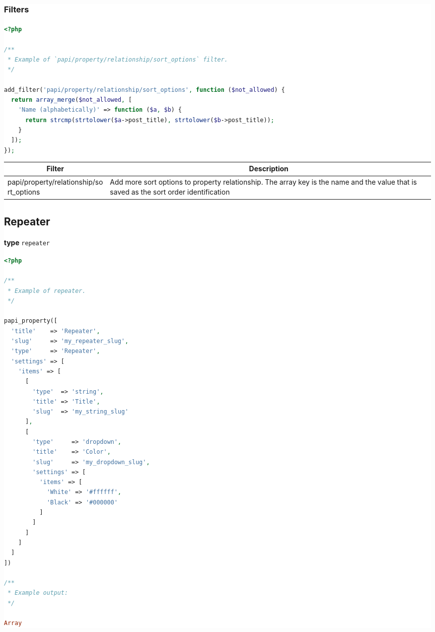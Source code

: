 ### Filters

```php
<?php

/**
 * Example of `papi/property/relationship/sort_options` filter.
 */

add_filter('papi/property/relationship/sort_options', function ($not_allowed) {
  return array_merge($not_allowed, [
    'Name (alphabetically)' => function ($a, $b) {
      return strcmp(strtolower($a->post_title), strtolower($b->post_title));
    }
  ]);
});
```

Filter                                  | Description
----------------------------------------|-------------
papi/property/relationship/sort_options | Add more sort options to property relationship. The array key is the name and the value that is saved as the sort order identification

## Repeater

**type** `repeater`

```php
<?php

/**
 * Example of repeater.
 */

papi_property([
  'title'    => 'Repeater',
  'slug'     => 'my_repeater_slug',
  'type'     => 'Repeater',
  'settings' => [
    'items' => [
      [
        'type'  => 'string',
        'title' => 'Title',
        'slug'  => 'my_string_slug'
      ],
      [
        'type'     => 'dropdown',
        'title'    => 'Color',
        'slug'     => 'my_dropdown_slug',
        'settings' => [
          'items' => [
            'White' => '#ffffff',
            'Black' => '#000000'
          ]
        ]
      ]
    ]
  ]
])

/**
 * Example output:
 */

Array
```
